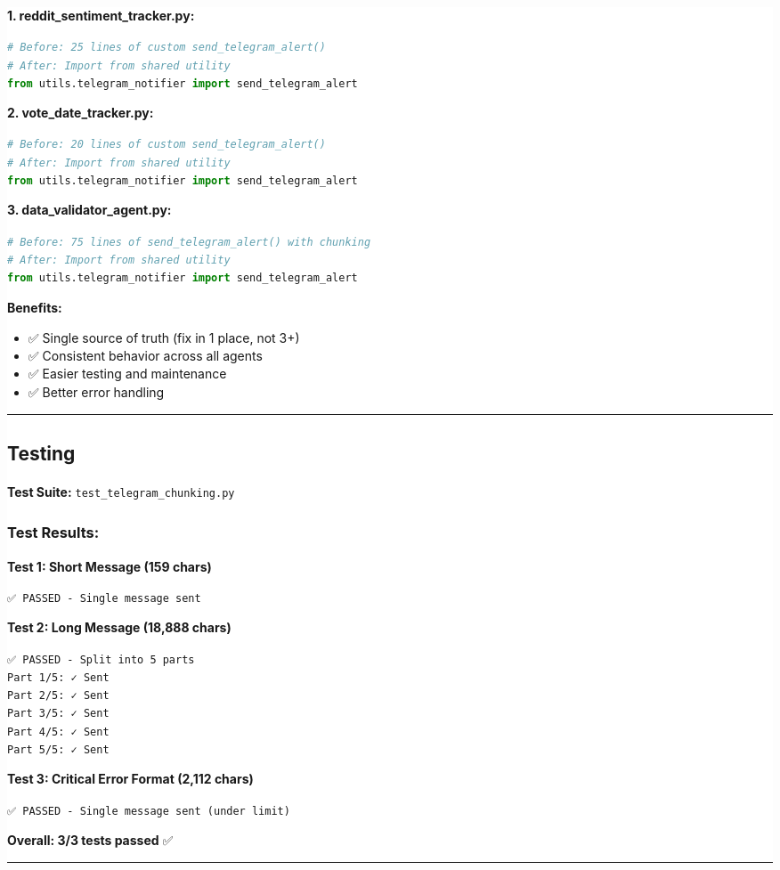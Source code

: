 **1. reddit_sentiment_tracker.py:**
```python
# Before: 25 lines of custom send_telegram_alert()
# After: Import from shared utility
from utils.telegram_notifier import send_telegram_alert
```

**2. vote_date_tracker.py:**
```python
# Before: 20 lines of custom send_telegram_alert()
# After: Import from shared utility
from utils.telegram_notifier import send_telegram_alert
```

**3. data_validator_agent.py:**
```python
# Before: 75 lines of send_telegram_alert() with chunking
# After: Import from shared utility
from utils.telegram_notifier import send_telegram_alert
```

**Benefits:**
- ✅ Single source of truth (fix in 1 place, not 3+)
- ✅ Consistent behavior across all agents
- ✅ Easier testing and maintenance
- ✅ Better error handling

---

## Testing

**Test Suite:** `test_telegram_chunking.py`

### Test Results:

**Test 1: Short Message (159 chars)**
```
✅ PASSED - Single message sent
```

**Test 2: Long Message (18,888 chars)**
```
✅ PASSED - Split into 5 parts
Part 1/5: ✓ Sent
Part 2/5: ✓ Sent
Part 3/5: ✓ Sent
Part 4/5: ✓ Sent
Part 5/5: ✓ Sent
```

**Test 3: Critical Error Format (2,112 chars)**
```
✅ PASSED - Single message sent (under limit)
```

**Overall: 3/3 tests passed** ✅

---